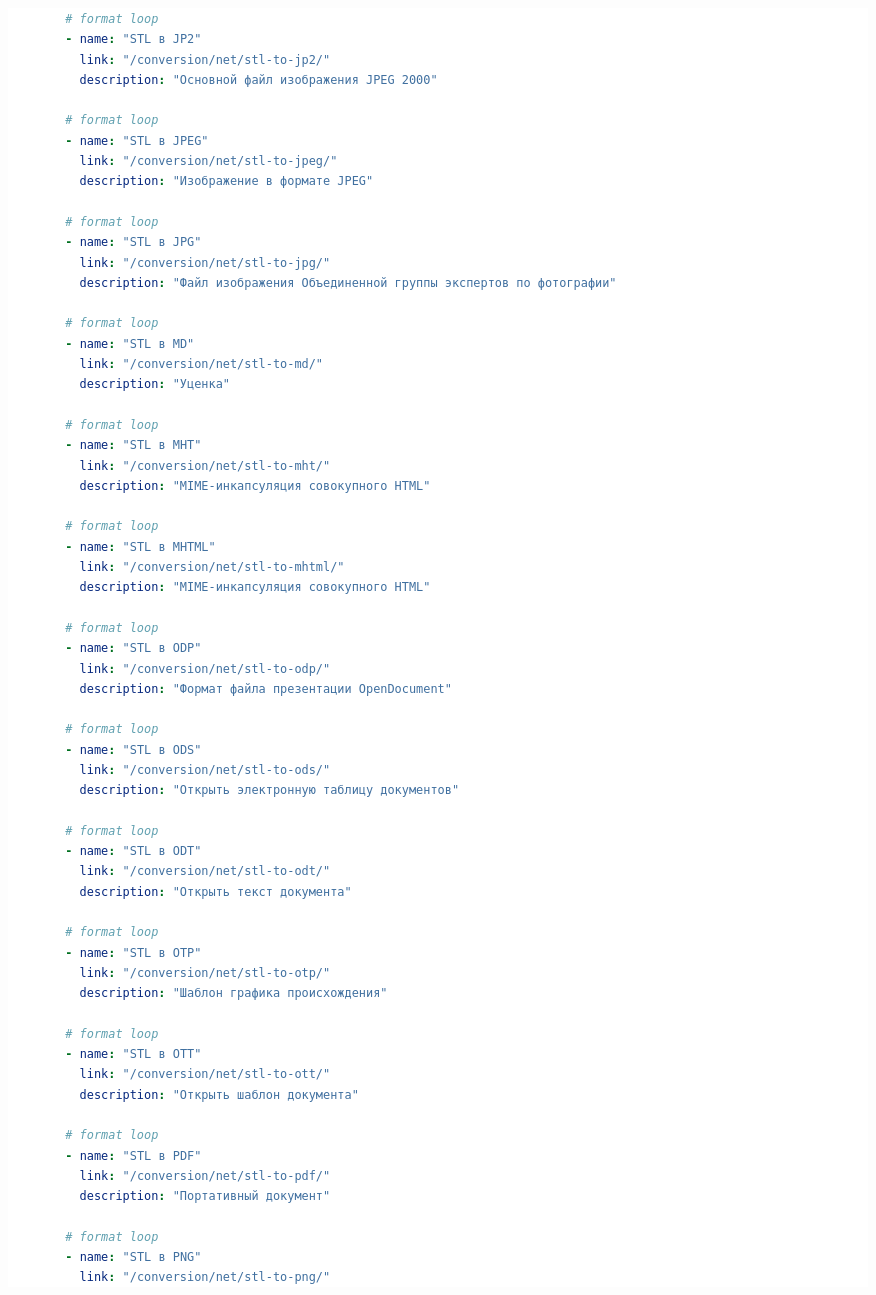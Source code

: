 ```yaml
        # format loop
        - name: "STL в JP2"
          link: "/conversion/net/stl-to-jp2/"
          description: "Основной файл изображения JPEG 2000"

        # format loop
        - name: "STL в JPEG"
          link: "/conversion/net/stl-to-jpeg/"
          description: "Изображение в формате JPEG"

        # format loop
        - name: "STL в JPG"
          link: "/conversion/net/stl-to-jpg/"
          description: "Файл изображения Объединенной группы экспертов по фотографии"

        # format loop
        - name: "STL в MD"
          link: "/conversion/net/stl-to-md/"
          description: "Уценка"

        # format loop
        - name: "STL в MHT"
          link: "/conversion/net/stl-to-mht/"
          description: "MIME-инкапсуляция совокупного HTML"

        # format loop
        - name: "STL в MHTML"
          link: "/conversion/net/stl-to-mhtml/"
          description: "MIME-инкапсуляция совокупного HTML"

        # format loop
        - name: "STL в ODP"
          link: "/conversion/net/stl-to-odp/"
          description: "Формат файла презентации OpenDocument"

        # format loop
        - name: "STL в ODS"
          link: "/conversion/net/stl-to-ods/"
          description: "Открыть электронную таблицу документов"

        # format loop
        - name: "STL в ODT"
          link: "/conversion/net/stl-to-odt/"
          description: "Открыть текст документа"

        # format loop
        - name: "STL в OTP"
          link: "/conversion/net/stl-to-otp/"
          description: "Шаблон графика происхождения"

        # format loop
        - name: "STL в OTT"
          link: "/conversion/net/stl-to-ott/"
          description: "Открыть шаблон документа"

        # format loop
        - name: "STL в PDF"
          link: "/conversion/net/stl-to-pdf/"
          description: "Портативный документ"

        # format loop
        - name: "STL в PNG"
          link: "/conversion/net/stl-to-png/"
```